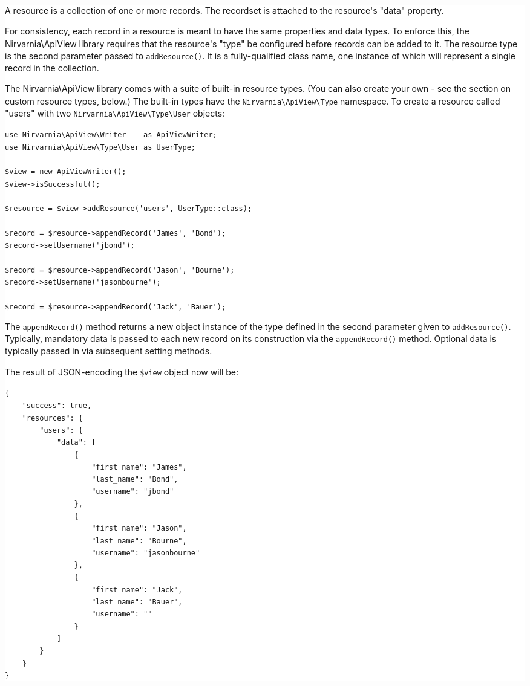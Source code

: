 
A resource is a collection of one or more records. The recordset is attached to the resource's "data" property.

For consistency, each record in a resource is meant to have the same properties and data types. To enforce this, the Nirvarnia\ApiView library requires that the resource's "type" be configured before records can be added to it. The resource type is the second parameter passed to ``addResource()``. It is a fully-qualified class name, one instance of which will represent a single record in the collection.

The Nirvarnia\ApiView library comes with a suite of built-in resource types. (You can also create your own - see the section on custom resource types, below.) The built-in types have the ``Nirvarnia\ApiView\Type`` namespace. To create a resource called "users" with two ``Nirvarnia\ApiView\Type\User`` objects:

    use Nirvarnia\ApiView\Writer    as ApiViewWriter;
    use Nirvarnia\ApiView\Type\User as UserType;

    $view = new ApiViewWriter();
    $view->isSuccessful();

    $resource = $view->addResource('users', UserType::class);

    $record = $resource->appendRecord('James', 'Bond');
    $record->setUsername('jbond');

    $record = $resource->appendRecord('Jason', 'Bourne');
    $record->setUsername('jasonbourne');

    $record = $resource->appendRecord('Jack', 'Bauer');

The ``appendRecord()`` method returns a new object instance of the type defined in the second parameter given to ``addResource()``. Typically, mandatory data is passed to each new record on its construction via the ``appendRecord()`` method. Optional data is typically passed in via subsequent setting methods.

The result of JSON-encoding the ``$view`` object now will be:

    {
        "success": true,
        "resources": {
            "users": {
                "data": [
                    {
                        "first_name": "James",
                        "last_name": "Bond",
                        "username": "jbond"
                    },
                    {
                        "first_name": "Jason",
                        "last_name": "Bourne",
                        "username": "jasonbourne"
                    },
                    {
                        "first_name": "Jack",
                        "last_name": "Bauer",
                        "username": ""
                    }
                ]
            }
        }
    }
